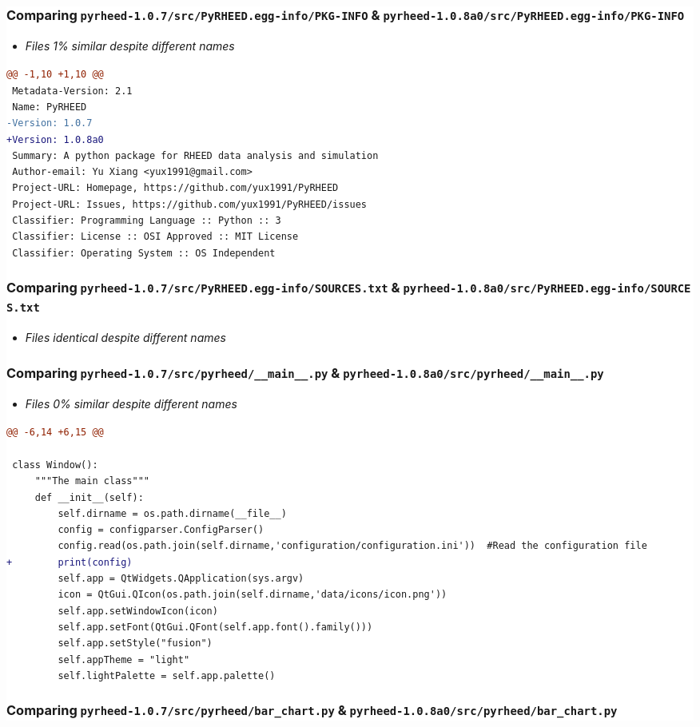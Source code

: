 ### Comparing `pyrheed-1.0.7/src/PyRHEED.egg-info/PKG-INFO` & `pyrheed-1.0.8a0/src/PyRHEED.egg-info/PKG-INFO`

 * *Files 1% similar despite different names*

```diff
@@ -1,10 +1,10 @@
 Metadata-Version: 2.1
 Name: PyRHEED
-Version: 1.0.7
+Version: 1.0.8a0
 Summary: A python package for RHEED data analysis and simulation
 Author-email: Yu Xiang <yux1991@gmail.com>
 Project-URL: Homepage, https://github.com/yux1991/PyRHEED
 Project-URL: Issues, https://github.com/yux1991/PyRHEED/issues
 Classifier: Programming Language :: Python :: 3
 Classifier: License :: OSI Approved :: MIT License
 Classifier: Operating System :: OS Independent
```

### Comparing `pyrheed-1.0.7/src/PyRHEED.egg-info/SOURCES.txt` & `pyrheed-1.0.8a0/src/PyRHEED.egg-info/SOURCES.txt`

 * *Files identical despite different names*

### Comparing `pyrheed-1.0.7/src/pyrheed/__main__.py` & `pyrheed-1.0.8a0/src/pyrheed/__main__.py`

 * *Files 0% similar despite different names*

```diff
@@ -6,14 +6,15 @@
 
 class Window():
     """The main class"""
     def __init__(self):
         self.dirname = os.path.dirname(__file__)
         config = configparser.ConfigParser()
         config.read(os.path.join(self.dirname,'configuration/configuration.ini'))  #Read the configuration file
+        print(config)
         self.app = QtWidgets.QApplication(sys.argv)
         icon = QtGui.QIcon(os.path.join(self.dirname,'data/icons/icon.png'))
         self.app.setWindowIcon(icon)
         self.app.setFont(QtGui.QFont(self.app.font().family()))
         self.app.setStyle("fusion")
         self.appTheme = "light"
         self.lightPalette = self.app.palette()
```

### Comparing `pyrheed-1.0.7/src/pyrheed/bar_chart.py` & `pyrheed-1.0.8a0/src/pyrheed/bar_chart.py`
